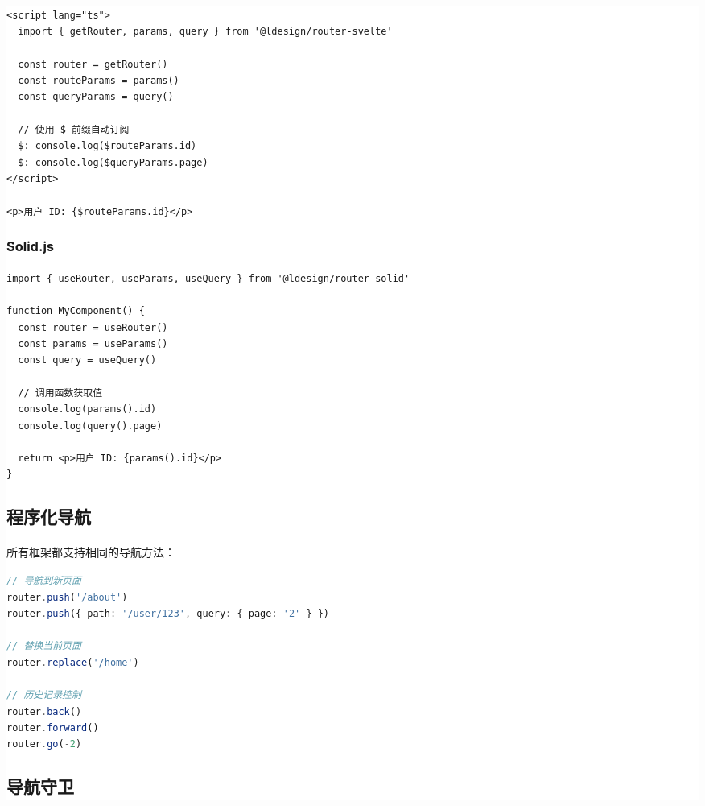 ```svelte
<script lang="ts">
  import { getRouter, params, query } from '@ldesign/router-svelte'
  
  const router = getRouter()
  const routeParams = params()
  const queryParams = query()
  
  // 使用 $ 前缀自动订阅
  $: console.log($routeParams.id)
  $: console.log($queryParams.page)
</script>

<p>用户 ID: {$routeParams.id}</p>
```

### Solid.js

```tsx
import { useRouter, useParams, useQuery } from '@ldesign/router-solid'

function MyComponent() {
  const router = useRouter()
  const params = useParams()
  const query = useQuery()

  // 调用函数获取值
  console.log(params().id)
  console.log(query().page)

  return <p>用户 ID: {params().id}</p>
}
```

## 程序化导航

所有框架都支持相同的导航方法：

```typescript
// 导航到新页面
router.push('/about')
router.push({ path: '/user/123', query: { page: '2' } })

// 替换当前页面
router.replace('/home')

// 历史记录控制
router.back()
router.forward()
router.go(-2)
```

## 导航守卫
